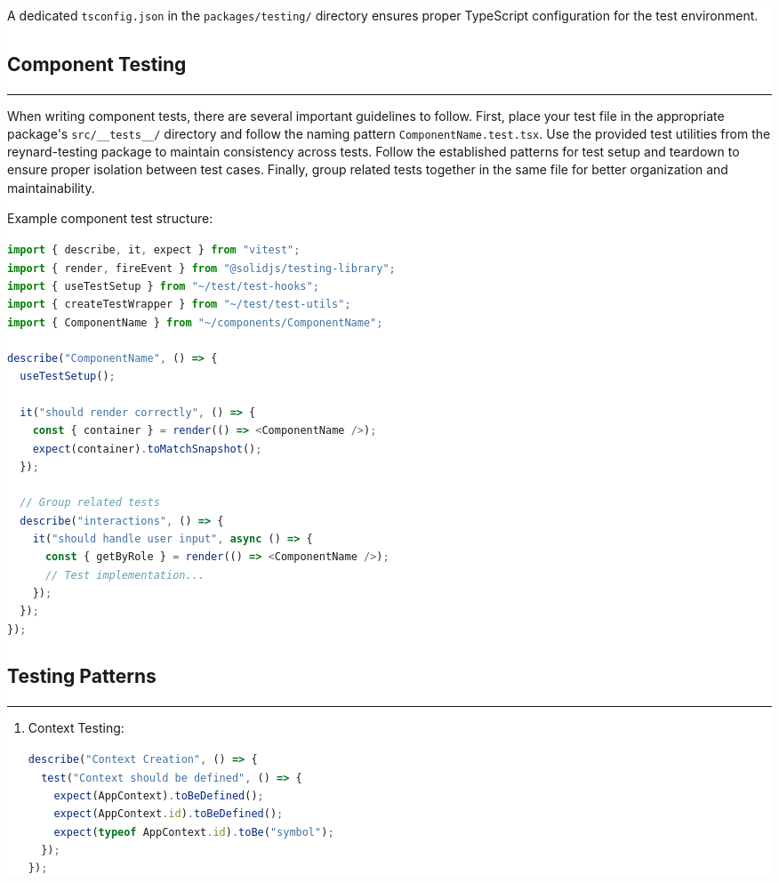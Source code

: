 A dedicated `tsconfig.json` in the `packages/testing/` directory ensures proper
TypeScript configuration for the test environment.

## Component Testing

---

When writing component tests, there are several important guidelines to follow.
First, place your test file in the appropriate package's `src/__tests__/` directory and follow the naming
pattern `ComponentName.test.tsx`. Use the provided test utilities from the
reynard-testing package to maintain consistency across tests. Follow the
established patterns for test setup and teardown to ensure proper isolation
between test cases. Finally, group related tests together in the same file for
better organization and maintainability.

Example component test structure:

```typescript
import { describe, it, expect } from "vitest";
import { render, fireEvent } from "@solidjs/testing-library";
import { useTestSetup } from "~/test/test-hooks";
import { createTestWrapper } from "~/test/test-utils";
import { ComponentName } from "~/components/ComponentName";

describe("ComponentName", () => {
  useTestSetup();

  it("should render correctly", () => {
    const { container } = render(() => <ComponentName />);
    expect(container).toMatchSnapshot();
  });

  // Group related tests
  describe("interactions", () => {
    it("should handle user input", async () => {
      const { getByRole } = render(() => <ComponentName />);
      // Test implementation...
    });
  });
});
```

## Testing Patterns

---

1. Context Testing:

   ```typescript
   describe("Context Creation", () => {
     test("Context should be defined", () => {
       expect(AppContext).toBeDefined();
       expect(AppContext.id).toBeDefined();
       expect(typeof AppContext.id).toBe("symbol");
     });
   });
   ```
